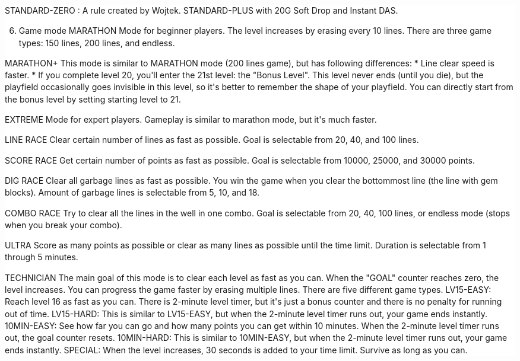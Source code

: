 STANDARD-ZERO    : A rule created by Wojtek. STANDARD-PLUS with 20G Soft Drop and Instant DAS.

6. Game mode
MARATHON
	Mode for beginner players. The level increases by erasing every 10 lines.
	There are three game types: 150 lines, 200 lines, and endless.

MARATHON+
	This mode is similar to MARATHON mode (200 lines game), but has following differences:
	* Line clear speed is faster.
	* If you complete level 20, you'll enter the 21st level: the "Bonus Level".
	  This level never ends (until you die), but the playfield occasionally goes invisible in this level,
	  so it's better to remember the shape of your playfield.
	  You can directly start from the bonus level by setting starting level to 21.

EXTREME
	Mode for expert players. Gameplay is similar to marathon mode, but it's much faster.

LINE RACE
	Clear certain number of lines as fast as possible.
	Goal is selectable from 20, 40, and 100 lines.

SCORE RACE
	Get certain number of points as fast as possible.
	Goal is selectable from 10000, 25000, and 30000 points.

DIG RACE
	Clear all garbage lines as fast as possible.
	You win the game when you clear the bottommost line (the line with gem blocks).
	Amount of garbage lines is selectable from 5, 10, and 18.
	
COMBO RACE
	Try to clear all the lines in the well in one combo.
	Goal is selectable from 20, 40, 100 lines, or endless mode (stops when you break your combo).

ULTRA
	Score as many points as possible or clear as many lines as possible until the time limit.
	Duration is selectable from 1 through 5 minutes.

TECHNICIAN
	The main goal of this mode is to clear each level as fast as you can.
	When the "GOAL" counter reaches zero, the level increases.
	You can progress the game faster by erasing multiple lines.
	There are five different game types.
	LV15-EASY:  Reach level 16 as fast as you can.
	            There is 2-minute level timer, but it's just a bonus counter and there is no penalty for running out of time.
	LV15-HARD:  This is similar to LV15-EASY, but when the 2-minute level timer runs out, your game ends instantly.
	10MIN-EASY: See how far you can go and how many points you can get within 10 minutes.
	            When the 2-minute level timer runs out, the goal counter resets.
	10MIN-HARD: This is similar to 10MIN-EASY, but when the 2-minute level timer runs out, your game ends instantly.
	SPECIAL:    When the level increases, 30 seconds is added to your time limit. Survive as long as you can.
	